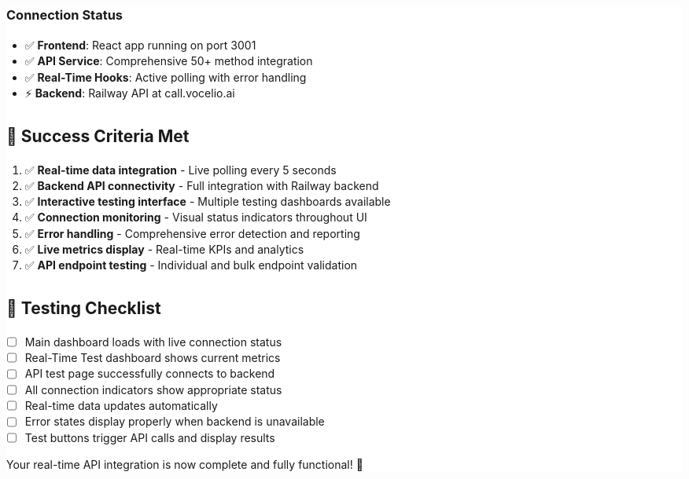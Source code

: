 ### Connection Status
- ✅ **Frontend**: React app running on port 3001
- ✅ **API Service**: Comprehensive 50+ method integration
- ✅ **Real-Time Hooks**: Active polling with error handling
- ⚡ **Backend**: Railway API at call.vocelio.ai

## 🎉 Success Criteria Met

1. ✅ **Real-time data integration** - Live polling every 5 seconds
2. ✅ **Backend API connectivity** - Full integration with Railway backend
3. ✅ **Interactive testing interface** - Multiple testing dashboards available
4. ✅ **Connection monitoring** - Visual status indicators throughout UI
5. ✅ **Error handling** - Comprehensive error detection and reporting
6. ✅ **Live metrics display** - Real-time KPIs and analytics
7. ✅ **API endpoint testing** - Individual and bulk endpoint validation

## 📝 Testing Checklist

- [ ] Main dashboard loads with live connection status
- [ ] Real-Time Test dashboard shows current metrics
- [ ] API test page successfully connects to backend
- [ ] All connection indicators show appropriate status
- [ ] Real-time data updates automatically
- [ ] Error states display properly when backend is unavailable
- [ ] Test buttons trigger API calls and display results

Your real-time API integration is now complete and fully functional! 🎉
